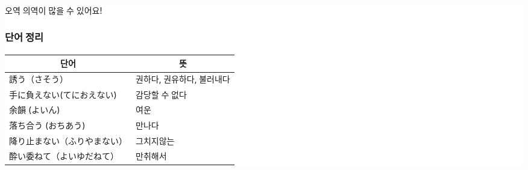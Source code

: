 
오역 의역이 많을 수 있어요!   

### 단어 정리

| 단어 | 뜻 |
| --- | --- |
| 誘う（さそう） | 권하다, 권유하다, 불러내다 |
| 手に負えない(てにおえない) | 감당할 수 없다 |
| 余韻 (よいん) | 여운 |
| 落ち合う (おちあう) | 만나다 |
| 降り止まない（ふりやまない） | 그치지않는 |
| 酔い委ねて（よいゆだねて） | 만취해서 |

